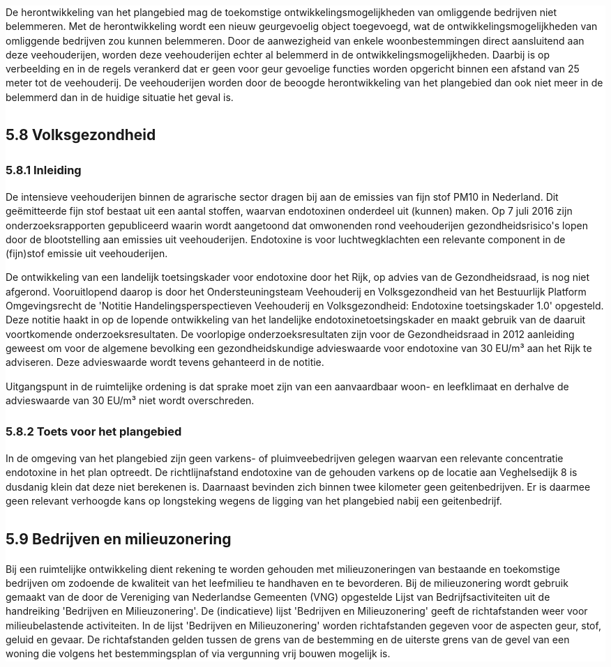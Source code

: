 De herontwikkeling van het plangebied mag de toekomstige ontwikkelingsmogelijkheden van omliggende bedrijven niet belemmeren. Met de herontwikkeling wordt een nieuw geurgevoelig object toegevoegd, wat de ontwikkelingsmogelijkheden van omliggende bedrijven zou kunnen belemmeren. Door de aanwezigheid van enkele woonbestemmingen direct aansluitend aan deze veehouderijen, worden deze veehouderijen echter al belemmerd in de ontwikkelingsmogelijkheden. Daarbij is op verbeelding en in de regels verankerd dat er geen voor geur gevoelige functies worden opgericht binnen een afstand van 25 meter tot de veehouderij. De veehouderijen worden door de beoogde herontwikkeling van het plangebied dan ook niet meer in de belemmerd dan in de huidige situatie het geval is.

## **5.8 Volksgezondheid**

### **5.8.1 Inleiding**

De intensieve veehouderijen binnen de agrarische sector dragen bij aan de emissies van fijn stof PM10 in Nederland. Dit geëmitteerde fijn stof bestaat uit een aantal stoffen, waarvan endotoxinen onderdeel uit (kunnen) maken. Op 7 juli 2016 zijn onderzoeksrapporten gepubliceerd waarin wordt aangetoond dat omwonenden rond veehouderijen gezondheidsrisico's lopen door de blootstelling aan emissies uit veehouderijen. Endotoxine is voor luchtwegklachten een relevante component in de (fijn)stof emissie uit veehouderijen.

De ontwikkeling van een landelijk toetsingskader voor endotoxine door het Rijk, op advies van de Gezondheidsraad, is nog niet afgerond. Vooruitlopend daarop is door het Ondersteuningsteam Veehouderij en Volksgezondheid van het Bestuurlijk Platform Omgevingsrecht de 'Notitie Handelingsperspectieven Veehouderij en Volksgezondheid: Endotoxine toetsingskader 1.0' opgesteld. Deze notitie haakt in op de lopende ontwikkeling van het landelijke endotoxinetoetsingskader en maakt gebruik van de daaruit voortkomende onderzoeksresultaten. De voorlopige onderzoeksresultaten zijn voor de Gezondheidsraad in 2012 aanleiding geweest om voor de algemene bevolking een gezondheidskundige advieswaarde voor endotoxine van 30 EU/m³ aan het Rijk te adviseren. Deze advieswaarde wordt tevens gehanteerd in de notitie.

Uitgangspunt in de ruimtelijke ordening is dat sprake moet zijn van een aanvaardbaar woon- en leefklimaat en derhalve de advieswaarde van 30 EU/m³ niet wordt overschreden.

### **5.8.2 Toets voor het plangebied**

In de omgeving van het plangebied zijn geen varkens- of pluimveebedrijven gelegen waarvan een relevante concentratie endotoxine in het plan optreedt. De richtlijnafstand endotoxine van de gehouden varkens op de locatie aan Veghelsedijk 8 is dusdanig klein dat deze niet berekenen is. Daarnaast bevinden zich binnen twee kilometer geen geitenbedrijven. Er is daarmee geen relevant verhoogde kans op longsteking wegens de ligging van het plangebied nabij een geitenbedrijf.

## **5.9 Bedrijven en milieuzonering**

Bij een ruimtelijke ontwikkeling dient rekening te worden gehouden met milieuzoneringen van bestaande en toekomstige bedrijven om zodoende de kwaliteit van het leefmilieu te handhaven en te bevorderen. Bij de milieuzonering wordt gebruik gemaakt van de door de Vereniging van Nederlandse Gemeenten (VNG) opgestelde Lijst van Bedrijfsactiviteiten uit de handreiking 'Bedrijven en Milieuzonering'. De (indicatieve) lijst 'Bedrijven en Milieuzonering' geeft de richtafstanden weer voor milieubelastende activiteiten. In de lijst 'Bedrijven en Milieuzonering' worden richtafstanden gegeven voor de aspecten geur, stof, geluid en gevaar. De richtafstanden gelden tussen de grens van de bestemming en de uiterste grens van de gevel van een woning die volgens het bestemmingsplan of via vergunning vrij bouwen mogelijk is.

